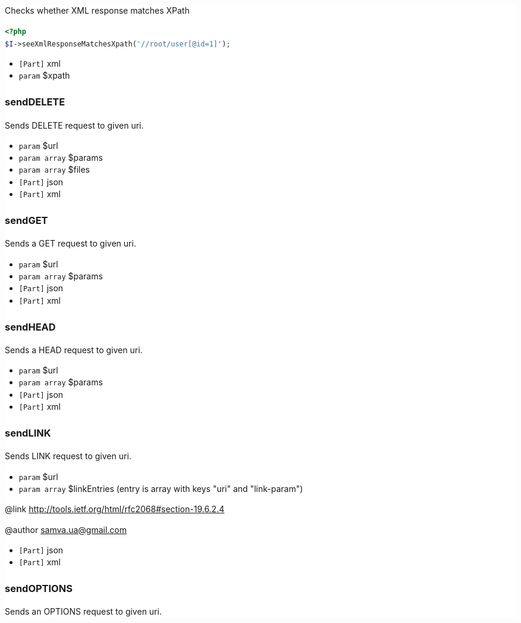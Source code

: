 Checks whether XML response matches XPath

```php
<?php
$I->seeXmlResponseMatchesXpath('//root/user[@id=1]');
```
 * `[Part]` xml
 * `param` $xpath


### sendDELETE
 
Sends DELETE request to given uri.

 * `param` $url
 * `param array` $params
 * `param array` $files
 * `[Part]` json
 * `[Part]` xml


### sendGET
 
Sends a GET request to given uri.

 * `param` $url
 * `param array` $params
 * `[Part]` json
 * `[Part]` xml


### sendHEAD
 
Sends a HEAD request to given uri.

 * `param` $url
 * `param array` $params
 * `[Part]` json
 * `[Part]` xml


### sendLINK
 
Sends LINK request to given uri.

 * `param`       $url
 * `param array` $linkEntries (entry is array with keys "uri" and "link-param")

@link http://tools.ietf.org/html/rfc2068#section-19.6.2.4

@author samva.ua@gmail.com
 * `[Part]` json
 * `[Part]` xml


### sendOPTIONS
 
Sends an OPTIONS request to given uri.
